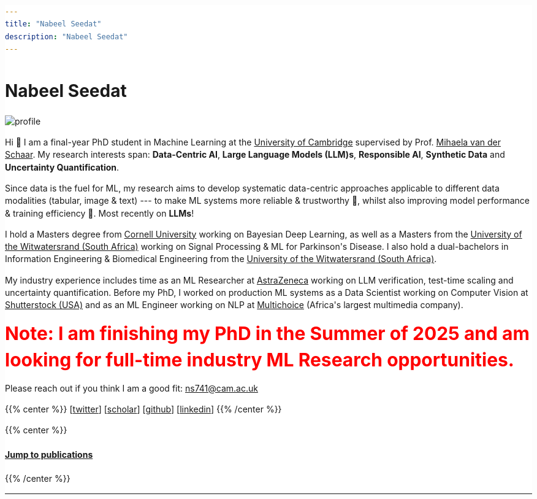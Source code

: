```yaml
---
title: "Nabeel Seedat"
description: "Nabeel Seedat"
---
```


# Nabeel Seedat



  <div class="profile-pic">
    <img src="/images/nabeel.jpg" alt="profile" />
  </div>

Hi 👋 I am a final-year PhD student in Machine Learning at the [University of Cambridge](https://damtp.cam.ac.uk/) supervised by Prof. [Mihaela van der Schaar](https://www.vanderschaar-lab.com). My research interests span: **Data-Centric AI**, **Large Language Models (LLM)s**, **Responsible AI**, **Synthetic Data** and **Uncertainty Quantification**. 

Since data is the fuel for ML, my research aims to develop systematic data-centric approaches applicable to different data modalities (tabular, image & text) --- to make ML systems more reliable & trustworthy 🦾, whilst also improving model performance & training efficiency 🚀. Most recently on **LLMs**!

I hold a Masters degree from [Cornell University](https://www.cornell.edu/) working on Bayesian Deep Learning, as well as a Masters from the [University of the Witwatersrand (South Africa)](https://www.wits.ac.za/) working on Signal Processing & ML for Parkinson's Disease. I also hold a dual-bachelors in Information Engineering & Biomedical Engineering from the [University of the Witwatersrand (South Africa)](https://www.wits.ac.za/). 

My industry experience includes time as an ML Researcher at [AstraZeneca](https://www.astrazeneca.co.uk/) working on LLM verification, test-time scaling and uncertainty quantification. Before my PhD, I worked on production ML systems as a Data Scientist working on Computer Vision at [Shutterstock (USA)](https://www.shutterstock.com) and as an ML Engineer working on NLP at [Multichoice](https://www.multichoice.com/) (Africa's largest multimedia company).

<span style="color: red; font-size: 30px">**Note: I am finishing my PhD in the Summer of 2025 and am looking for full-time industry ML Research opportunities.**</span>

Please reach out if you think I am a good fit: ns741@cam.ac.uk 

{{% center %}}
[[twitter](https://twitter.com/NabeelSeedat01)] [[scholar](https://scholar.google.com/citations?hl=en&user=nUZG1SEAAAAJ)] [[github](https://github.com/seedatnabeel)] [[linkedin](https://linkedin.com/in/nabeel-seedat)]
{{% /center %}}


{{% center %}}
#### [Jump to publications](#publications)
{{% /center %}}



---
